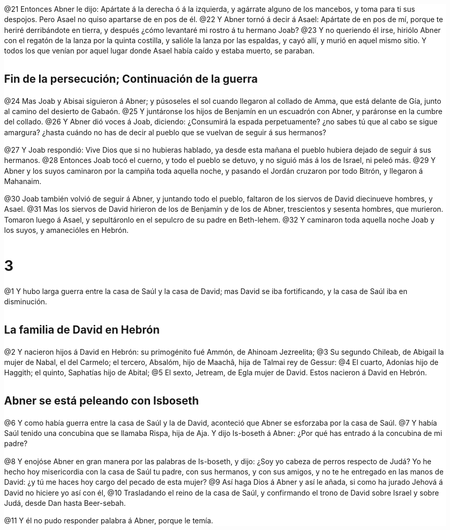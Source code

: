 @21 Entonces Abner le dijo: Apártate á la derecha ó á la izquierda, y agárrate alguno de los mancebos, y toma para ti sus despojos. Pero Asael no quiso apartarse de en pos de él. @22 Y Abner tornó á decir á Asael: Apártate de en pos de mí, porque te heriré derribándote en tierra, y después ¿cómo levantaré mi rostro á tu hermano Joab? @23 Y no queriendo él irse, hiriólo Abner con el regatón de la lanza por la quinta costilla, y salióle la lanza por las espaldas, y cayó allí, y murió en aquel mismo sitio. Y todos los que venían por aquel lugar donde Asael había caído y estaba muerto, se paraban.

## Fin de la persecución; Continuación de la guerra
@24 Mas Joab y Abisai siguieron á Abner; y púsoseles el sol cuando llegaron al collado de Amma, que está delante de Gía, junto al camino del desierto de Gabaón. @25 Y juntáronse los hijos de Benjamín en un escuadrón con Abner, y paráronse en la cumbre del collado. @26 Y Abner dió voces á Joab, diciendo: ¿Consumirá la espada perpetuamente? ¿no sabes tú que al cabo se sigue amargura? ¿hasta cuándo no has de decir al pueblo que se vuelvan de seguir á sus hermanos?

@27 Y Joab respondió: Vive Dios que si no hubieras hablado, ya desde esta mañana el pueblo hubiera dejado de seguir á sus hermanos. @28 Entonces Joab tocó el cuerno, y todo el pueblo se detuvo, y no siguió más á los de Israel, ni peleó más. @29 Y Abner y los suyos caminaron por la campiña toda aquella noche, y pasando el Jordán cruzaron por todo Bitrón, y llegaron á Mahanaim.

@30 Joab también volvió de seguir á Abner, y juntando todo el pueblo, faltaron de los siervos de David diecinueve hombres, y Asael. @31 Mas los siervos de David hirieron de los de Benjamín y de los de Abner, trescientos y sesenta hombres, que murieron. Tomaron luego á Asael, y sepultáronlo en el sepulcro de su padre en Beth-lehem. @32 Y caminaron toda aquella noche Joab y los suyos, y amanecióles en Hebrón. 

# 3 
@1 Y hubo larga guerra entre la casa de Saúl y la casa de David; mas David se iba fortificando, y la casa de Saúl iba en disminución.

## La familia de David en Hebrón
@2 Y nacieron hijos á David en Hebrón: su primogénito fué Ammón, de Ahinoam Jezreelita; @3 Su segundo Chileab, de Abigail la mujer de Nabal, el del Carmelo; el tercero, Absalóm, hijo de Maachâ, hija de Talmai rey de Gessur: @4 El cuarto, Adonías hijo de Haggith; el quinto, Saphatías hijo de Abital; @5 El sexto, Jetream, de Egla mujer de David. Estos nacieron á David en Hebrón.

## Abner se está peleando con Isboseth
@6 Y como había guerra entre la casa de Saúl y la de David, aconteció que Abner se esforzaba por la casa de Saúl. @7 Y había Saúl tenido una concubina que se llamaba Rispa, hija de Aja. Y dijo Is-boseth á Abner: ¿Por qué has entrado á la concubina de mi padre?

@8 Y enojóse Abner en gran manera por las palabras de Is-boseth, y dijo: ¿Soy yo cabeza de perros respecto de Judá? Yo he hecho hoy misericordia con la casa de Saúl tu padre, con sus hermanos, y con sus amigos, y no te he entregado en las manos de David: ¿y tú me haces hoy cargo del pecado de esta mujer? @9 Así haga Dios á Abner y así le añada, si como ha jurado Jehová á David no hiciere yo así con él, @10 Trasladando el reino de la casa de Saúl, y confirmando el trono de David sobre Israel y sobre Judá, desde Dan hasta Beer-sebah.

@11 Y él no pudo responder palabra á Abner, porque le temía.
